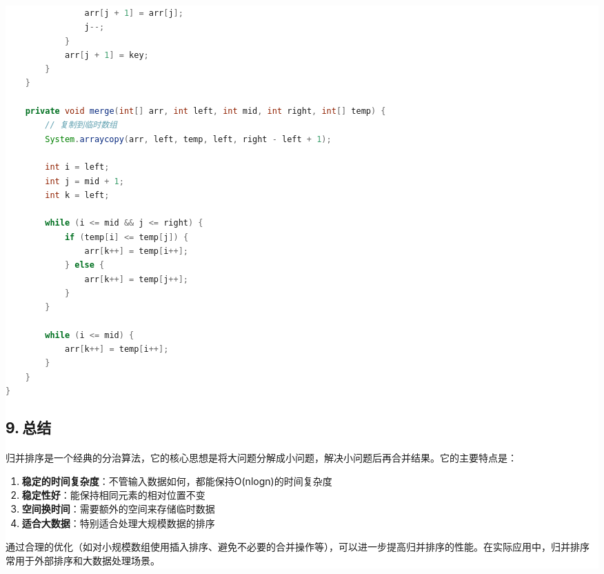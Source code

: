 ```java
                arr[j + 1] = arr[j];
                j--;
            }
            arr[j + 1] = key;
        }
    }

    private void merge(int[] arr, int left, int mid, int right, int[] temp) {
        // 复制到临时数组
        System.arraycopy(arr, left, temp, left, right - left + 1);

        int i = left;
        int j = mid + 1;
        int k = left;

        while (i <= mid && j <= right) {
            if (temp[i] <= temp[j]) {
                arr[k++] = temp[i++];
            } else {
                arr[k++] = temp[j++];
            }
        }

        while (i <= mid) {
            arr[k++] = temp[i++];
        }
    }
}
```

## 9. 总结

归并排序是一个经典的分治算法，它的核心思想是将大问题分解成小问题，解决小问题后再合并结果。它的主要特点是：

1. **稳定的时间复杂度**：不管输入数据如何，都能保持O(nlogn)的时间复杂度
2. **稳定性好**：能保持相同元素的相对位置不变
3. **空间换时间**：需要额外的空间来存储临时数据
4. **适合大数据**：特别适合处理大规模数据的排序

通过合理的优化（如对小规模数组使用插入排序、避免不必要的合并操作等），可以进一步提高归并排序的性能。在实际应用中，归并排序常用于外部排序和大数据处理场景。
